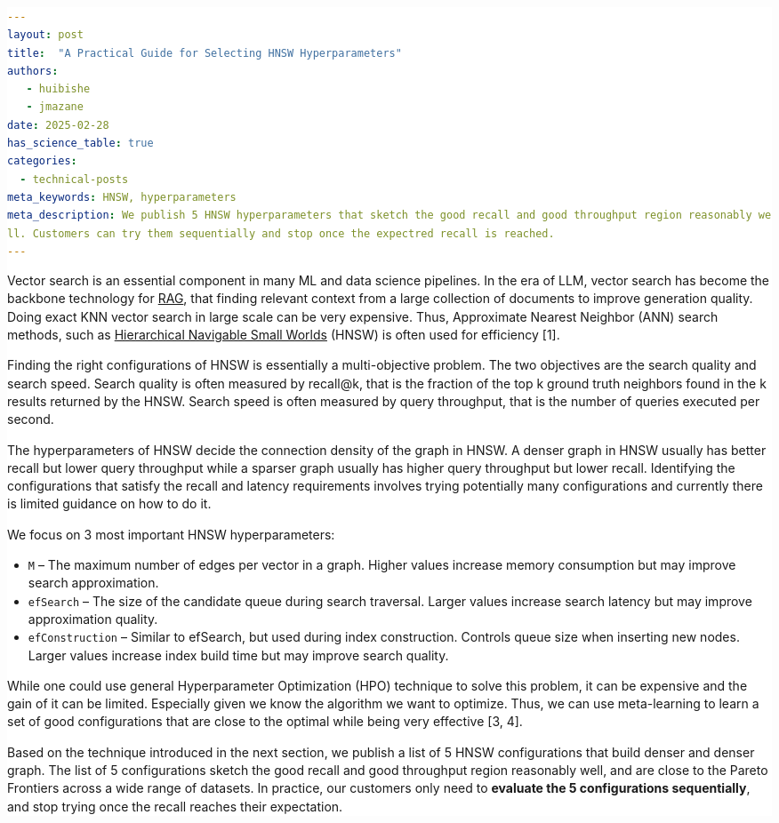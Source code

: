 ```yaml
---
layout: post
title:  "A Practical Guide for Selecting HNSW Hyperparameters"
authors:
   - huibishe
   - jmazane
date: 2025-02-28
has_science_table: true
categories:
  - technical-posts
meta_keywords: HNSW, hyperparameters
meta_description: We publish 5 HNSW hyperparameters that sketch the good recall and good throughput region reasonably well. Customers can try them sequentially and stop once the expectred recall is reached.
---
```


Vector search is an essential component in many ML and data science pipelines. In the era of LLM, vector search has become the backbone technology for [RAG](https://aws.amazon.com/what-is/retrieval-augmented-generation/), that finding relevant context from a large collection of documents to improve generation quality. Doing exact KNN vector search in large scale can be very expensive. Thus, Approximate Nearest Neighbor (ANN) search methods, such as [Hierarchical Navigable Small Worlds](https://arxiv.org/pdf/1603.09320) (HNSW) is often used for efficiency [1]. 

Finding the right configurations of HNSW is essentially a multi-objective problem. The two objectives are the search quality and search speed. Search quality is often measured by recall@k, that is the fraction of the top k ground truth neighbors found in the k results returned by the HNSW. Search speed is often measured by query throughput, that is the number of queries executed per second.

The hyperparameters of HNSW decide the connection density of the graph in HNSW. A denser graph in HNSW usually has better recall but lower query throughput while a sparser graph usually has higher query throughput but lower recall. Identifying the configurations that satisfy the recall and latency requirements involves trying potentially many configurations and currently there is limited guidance on how to do it.

We focus on 3 most important HNSW hyperparameters:

* `M` – The maximum number of edges per vector in a graph. Higher values increase memory consumption but may improve search approximation.
* `efSearch` – The size of the candidate queue during search traversal. Larger values increase search latency but may improve approximation quality.
* `efConstruction` – Similar to efSearch, but used during index construction. Controls queue size when inserting new nodes. Larger values increase index build time but may improve search quality.

While one could use general Hyperparameter Optimization (HPO) technique to solve this problem, it can be expensive and the gain of it can be limited. Especially given we know the algorithm we want to optimize. Thus, we can use meta-learning to learn a set of good configurations that are close to the optimal while being very effective [3, 4]. 

Based on the technique introduced in the next section, we publish a list of 5 HNSW configurations that build denser and denser graph. The list of 5 configurations sketch the good recall and good throughput region reasonably well, and are close to the Pareto Frontiers across a wide range of datasets. In practice, our customers only need to **evaluate the 5 configurations sequentially**, and stop trying once the recall reaches their expectation. 
